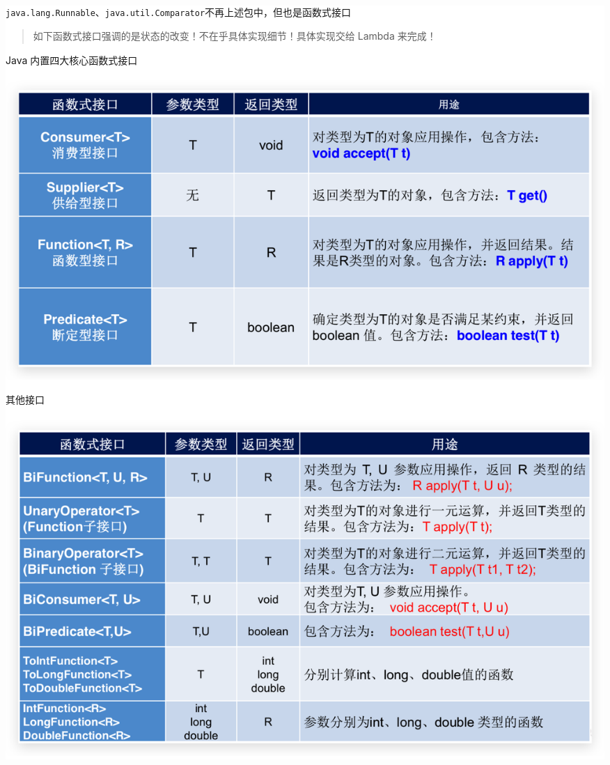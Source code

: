 `java.lang.Runnable`、`java.util.Comparator`不再上述包中，但也是函数式接口

> 如下函数式接口强调的是状态的改变！不在乎具体实现细节！具体实现交给 Lambda 来完成！

Java 内置四大核心函数式接口

![image-20191105234610241](../images/image-20191105234610241.png)

其他接口

![image-20191105234644979](../images/image-20191105234644979.png)
